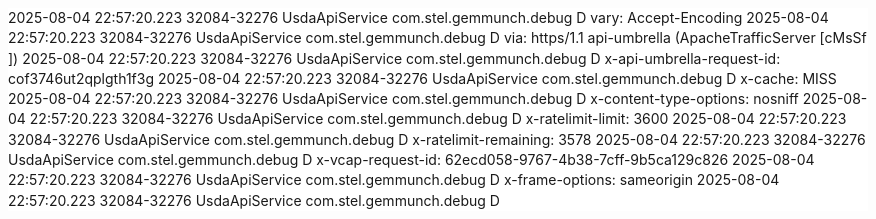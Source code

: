 2025-08-04 22:57:20.223 32084-32276 UsdaApiService          com.stel.gemmunch.debug              D  vary: Accept-Encoding
2025-08-04 22:57:20.223 32084-32276 UsdaApiService          com.stel.gemmunch.debug              D  via: https/1.1 api-umbrella (ApacheTrafficServer [cMsSf ])
2025-08-04 22:57:20.223 32084-32276 UsdaApiService          com.stel.gemmunch.debug              D  x-api-umbrella-request-id: cof3746ut2qplgth1f3g
2025-08-04 22:57:20.223 32084-32276 UsdaApiService          com.stel.gemmunch.debug              D  x-cache: MISS
2025-08-04 22:57:20.223 32084-32276 UsdaApiService          com.stel.gemmunch.debug              D  x-content-type-options: nosniff
2025-08-04 22:57:20.223 32084-32276 UsdaApiService          com.stel.gemmunch.debug              D  x-ratelimit-limit: 3600
2025-08-04 22:57:20.223 32084-32276 UsdaApiService          com.stel.gemmunch.debug              D  x-ratelimit-remaining: 3578
2025-08-04 22:57:20.223 32084-32276 UsdaApiService          com.stel.gemmunch.debug              D  x-vcap-request-id: 62ecd058-9767-4b38-7cff-9b5ca129c826
2025-08-04 22:57:20.223 32084-32276 UsdaApiService          com.stel.gemmunch.debug              D  x-frame-options: sameorigin
2025-08-04 22:57:20.223 32084-32276 UsdaApiService          com.stel.gemmunch.debug              D  
